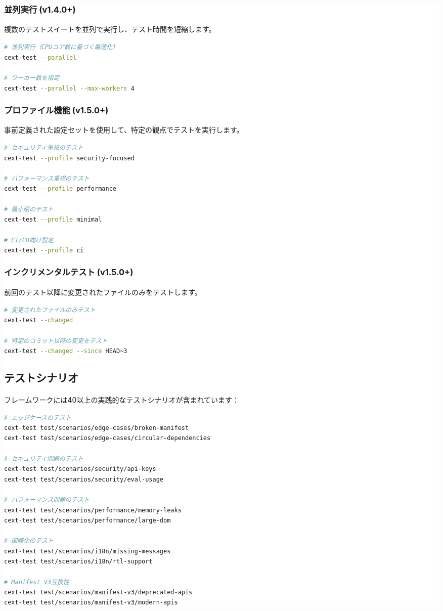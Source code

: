 ### 並列実行 (v1.4.0+)
複数のテストスイートを並列で実行し、テスト時間を短縮します。

```bash
# 並列実行（CPUコア数に基づく最適化）
cext-test --parallel

# ワーカー数を指定
cext-test --parallel --max-workers 4
```

### プロファイル機能 (v1.5.0+)
事前定義された設定セットを使用して、特定の観点でテストを実行します。

```bash
# セキュリティ重視のテスト
cext-test --profile security-focused

# パフォーマンス重視のテスト
cext-test --profile performance

# 最小限のテスト
cext-test --profile minimal

# CI/CD向け設定
cext-test --profile ci
```

### インクリメンタルテスト (v1.5.0+)
前回のテスト以降に変更されたファイルのみをテストします。

```bash
# 変更されたファイルのみテスト
cext-test --changed

# 特定のコミット以降の変更をテスト
cext-test --changed --since HEAD~3
```

## テストシナリオ
フレームワークには40以上の実践的なテストシナリオが含まれています：

```bash
# エッジケースのテスト
cext-test test/scenarios/edge-cases/broken-manifest
cext-test test/scenarios/edge-cases/circular-dependencies

# セキュリティ問題のテスト
cext-test test/scenarios/security/api-keys
cext-test test/scenarios/security/eval-usage

# パフォーマンス問題のテスト
cext-test test/scenarios/performance/memory-leaks
cext-test test/scenarios/performance/large-dom

# 国際化のテスト
cext-test test/scenarios/i18n/missing-messages
cext-test test/scenarios/i18n/rtl-support

# Manifest V3互換性
cext-test test/scenarios/manifest-v3/deprecated-apis
cext-test test/scenarios/manifest-v3/modern-apis
```
